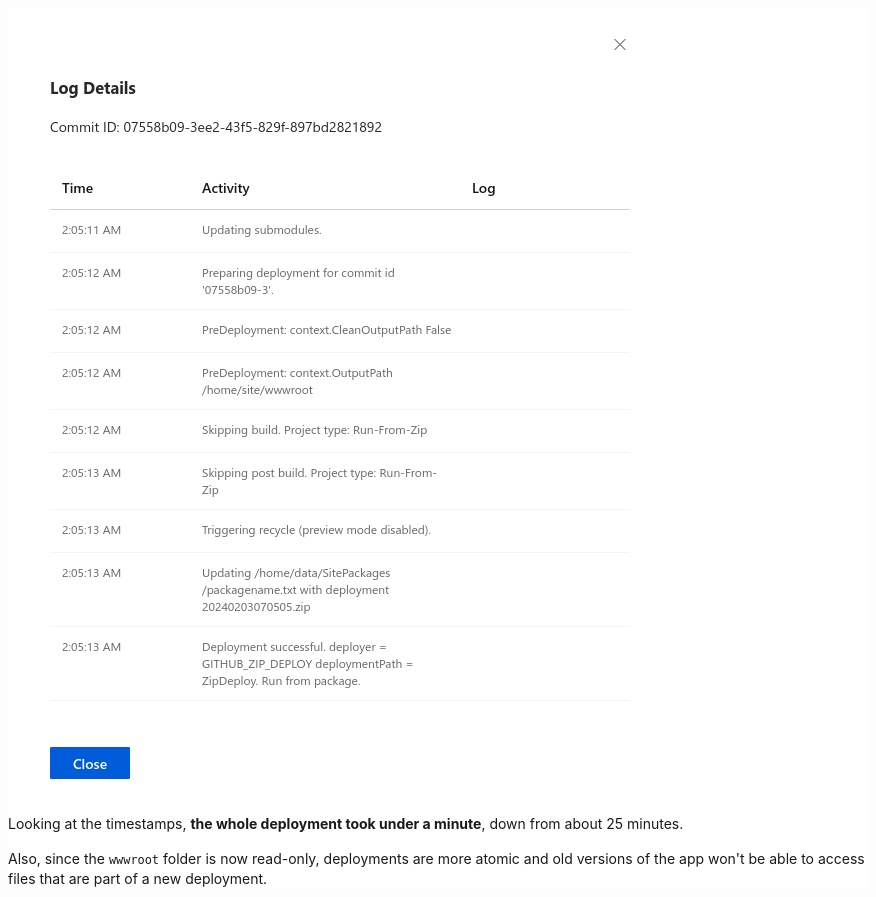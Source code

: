 ![](./azure_logs_modal_fixed.png)

Looking at the timestamps, **the whole deployment took under a minute**, down from about 25 minutes.

Also, since the `wwwroot` folder is now read-only, deployments are more atomic and
old versions of the app won't be able to access files that are part of a new deployment.
